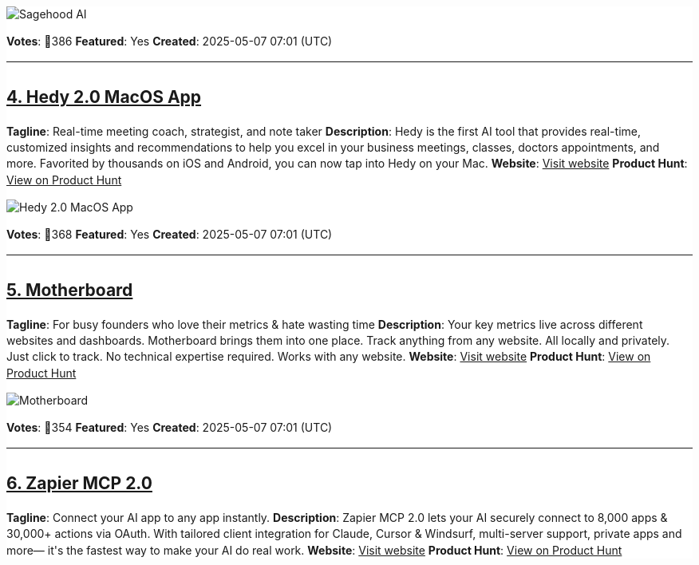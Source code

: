 ![Sagehood AI](https://ph-files.imgix.net/b9410ebf-7b67-4da3-812a-8c277683c68f.jpeg?auto=format)

**Votes**: 🔺386
**Featured**: Yes
**Created**: 2025-05-07 07:01 (UTC)

---

## [4. Hedy 2.0 MacOS App](https://www.producthunt.com/posts/hedy-2-0-macos-app?utm_campaign=producthunt-api&utm_medium=api-v2&utm_source=Application%3A+phdata+%28ID%3A+183397%29)
**Tagline**: Real-time meeting coach, strategist, and note taker
**Description**: Hedy is the first AI tool that provides real-time, customized insights and recommendations to help you excel in your business meetings, classes, doctors appointments, and more. Favorited by thousands on iOS and Android, you can now tap into Hedy on your Mac.
**Website**: [Visit website](https://www.producthunt.com/r/BPCCP7MJWCC5V2?utm_campaign=producthunt-api&utm_medium=api-v2&utm_source=Application%3A+phdata+%28ID%3A+183397%29)
**Product Hunt**: [View on Product Hunt](https://www.producthunt.com/posts/hedy-2-0-macos-app?utm_campaign=producthunt-api&utm_medium=api-v2&utm_source=Application%3A+phdata+%28ID%3A+183397%29)

![Hedy 2.0 MacOS App](https://ph-files.imgix.net/a00e0e12-9ddd-445c-b536-40b937189ff0.png?auto=format)

**Votes**: 🔺368
**Featured**: Yes
**Created**: 2025-05-07 07:01 (UTC)

---

## [5. Motherboard](https://www.producthunt.com/posts/motherboard-2?utm_campaign=producthunt-api&utm_medium=api-v2&utm_source=Application%3A+phdata+%28ID%3A+183397%29)
**Tagline**: For busy founders who love their metrics & hate wasting time
**Description**: Your key metrics live across different websites and dashboards. Motherboard brings them into one place. Track anything from any website. All locally and privately. Just click to track. No technical expertise required. Works with any website.
**Website**: [Visit website](https://www.producthunt.com/r/MVUYFHH4AHPTBE?utm_campaign=producthunt-api&utm_medium=api-v2&utm_source=Application%3A+phdata+%28ID%3A+183397%29)
**Product Hunt**: [View on Product Hunt](https://www.producthunt.com/posts/motherboard-2?utm_campaign=producthunt-api&utm_medium=api-v2&utm_source=Application%3A+phdata+%28ID%3A+183397%29)

![Motherboard](https://ph-files.imgix.net/f2887597-8f25-4cc1-aba9-80a1baeca004.jpeg?auto=format)

**Votes**: 🔺354
**Featured**: Yes
**Created**: 2025-05-07 07:01 (UTC)

---

## [6. Zapier MCP 2.0](https://www.producthunt.com/posts/zapier-mcp-2-0?utm_campaign=producthunt-api&utm_medium=api-v2&utm_source=Application%3A+phdata+%28ID%3A+183397%29)
**Tagline**: Connect your AI app to any app instantly.
**Description**: Zapier MCP 2.0 lets your AI securely connect to 8,000 apps & 30,000+ actions via OAuth. With tailored client integration for Claude, Cursor & Windsurf, multi-server support, private apps and more— it's the fastest way to make your AI do real work.
**Website**: [Visit website](https://www.producthunt.com/r/4YV64DOWXR7S7D?utm_campaign=producthunt-api&utm_medium=api-v2&utm_source=Application%3A+phdata+%28ID%3A+183397%29)
**Product Hunt**: [View on Product Hunt](https://www.producthunt.com/posts/zapier-mcp-2-0?utm_campaign=producthunt-api&utm_medium=api-v2&utm_source=Application%3A+phdata+%28ID%3A+183397%29)
